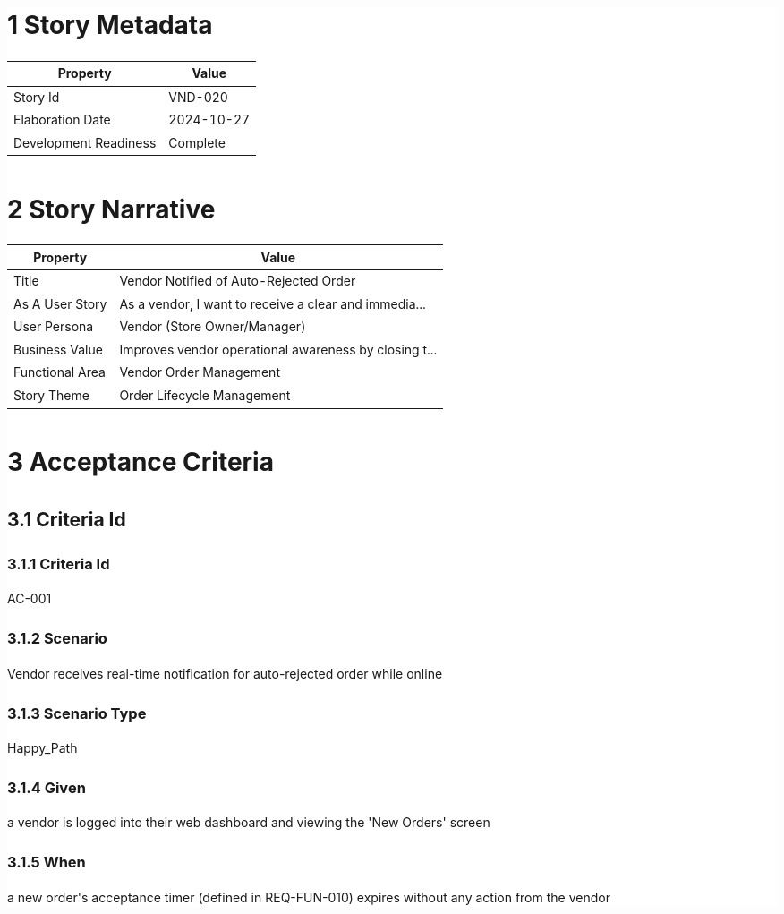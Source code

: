 # 1 Story Metadata

| Property | Value |
|----------|-------|
| Story Id | VND-020 |
| Elaboration Date | 2024-10-27 |
| Development Readiness | Complete |

# 2 Story Narrative

| Property | Value |
|----------|-------|
| Title | Vendor Notified of Auto-Rejected Order |
| As A User Story | As a vendor, I want to receive a clear and immedia... |
| User Persona | Vendor (Store Owner/Manager) |
| Business Value | Improves vendor operational awareness by closing t... |
| Functional Area | Vendor Order Management |
| Story Theme | Order Lifecycle Management |

# 3 Acceptance Criteria

## 3.1 Criteria Id

### 3.1.1 Criteria Id

AC-001

### 3.1.2 Scenario

Vendor receives real-time notification for auto-rejected order while online

### 3.1.3 Scenario Type

Happy_Path

### 3.1.4 Given

a vendor is logged into their web dashboard and viewing the 'New Orders' screen

### 3.1.5 When

a new order's acceptance timer (defined in REQ-FUN-010) expires without any action from the vendor
